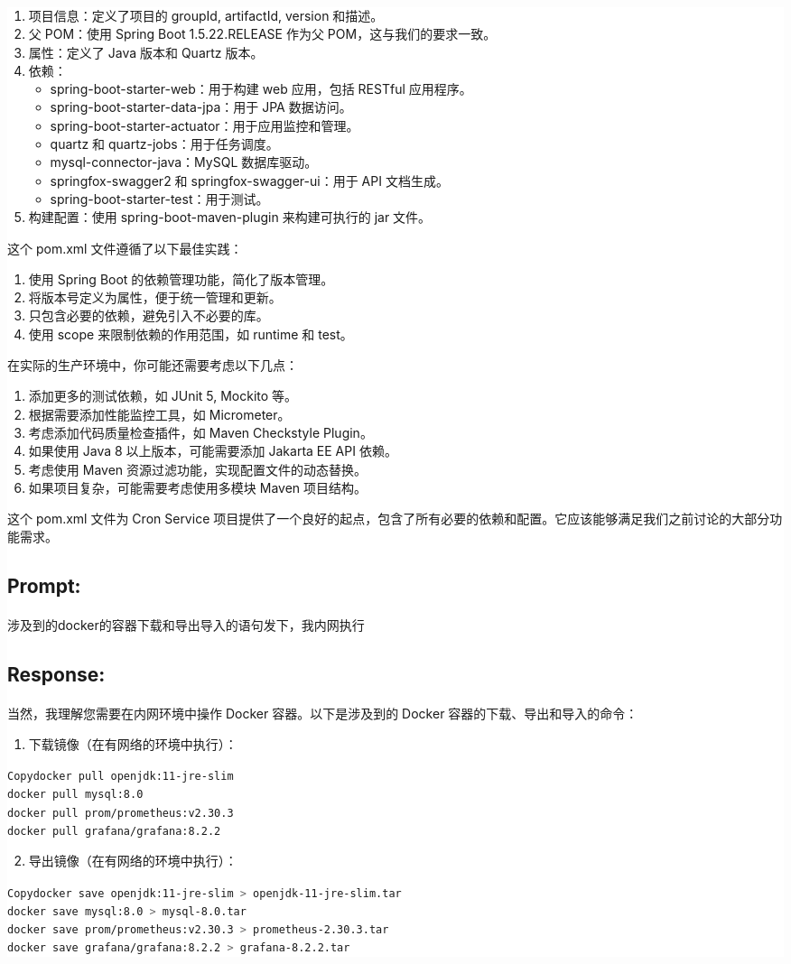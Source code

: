 1. 项目信息：定义了项目的 groupId, artifactId, version 和描述。
2. 父 POM：使用 Spring Boot 1.5.22.RELEASE 作为父 POM，这与我们的要求一致。
3. 属性：定义了 Java 版本和 Quartz 版本。
4. 依赖：
   * spring-boot-starter-web：用于构建 web 应用，包括 RESTful 应用程序。
   * spring-boot-starter-data-jpa：用于 JPA 数据访问。
   * spring-boot-starter-actuator：用于应用监控和管理。
   * quartz 和 quartz-jobs：用于任务调度。
   * mysql-connector-java：MySQL 数据库驱动。
   * springfox-swagger2 和 springfox-swagger-ui：用于 API 文档生成。
   * spring-boot-starter-test：用于测试。
5. 构建配置：使用 spring-boot-maven-plugin 来构建可执行的 jar 文件。

这个 pom.xml 文件遵循了以下最佳实践：

1. 使用 Spring Boot 的依赖管理功能，简化了版本管理。
2. 将版本号定义为属性，便于统一管理和更新。
3. 只包含必要的依赖，避免引入不必要的库。
4. 使用 scope 来限制依赖的作用范围，如 runtime 和 test。

在实际的生产环境中，你可能还需要考虑以下几点：

1. 添加更多的测试依赖，如 JUnit 5, Mockito 等。
2. 根据需要添加性能监控工具，如 Micrometer。
3. 考虑添加代码质量检查插件，如 Maven Checkstyle Plugin。
4. 如果使用 Java 8 以上版本，可能需要添加 Jakarta EE API 依赖。
5. 考虑使用 Maven 资源过滤功能，实现配置文件的动态替换。
6. 如果项目复杂，可能需要考虑使用多模块 Maven 项目结构。

这个 pom.xml 文件为 Cron Service 项目提供了一个良好的起点，包含了所有必要的依赖和配置。它应该能够满足我们之前讨论的大部分功能需求。

## Prompt:
涉及到的docker的容器下载和导出导入的语句发下，我内网执行

## Response:
当然，我理解您需要在内网环境中操作 Docker 容器。以下是涉及到的 Docker 容器的下载、导出和导入的命令：

1. 下载镜像（在有网络的环境中执行）：

```bash
Copydocker pull openjdk:11-jre-slim
docker pull mysql:8.0
docker pull prom/prometheus:v2.30.3
docker pull grafana/grafana:8.2.2
```

2. 导出镜像（在有网络的环境中执行）：

```bash
Copydocker save openjdk:11-jre-slim > openjdk-11-jre-slim.tar
docker save mysql:8.0 > mysql-8.0.tar
docker save prom/prometheus:v2.30.3 > prometheus-2.30.3.tar
docker save grafana/grafana:8.2.2 > grafana-8.2.2.tar
```
